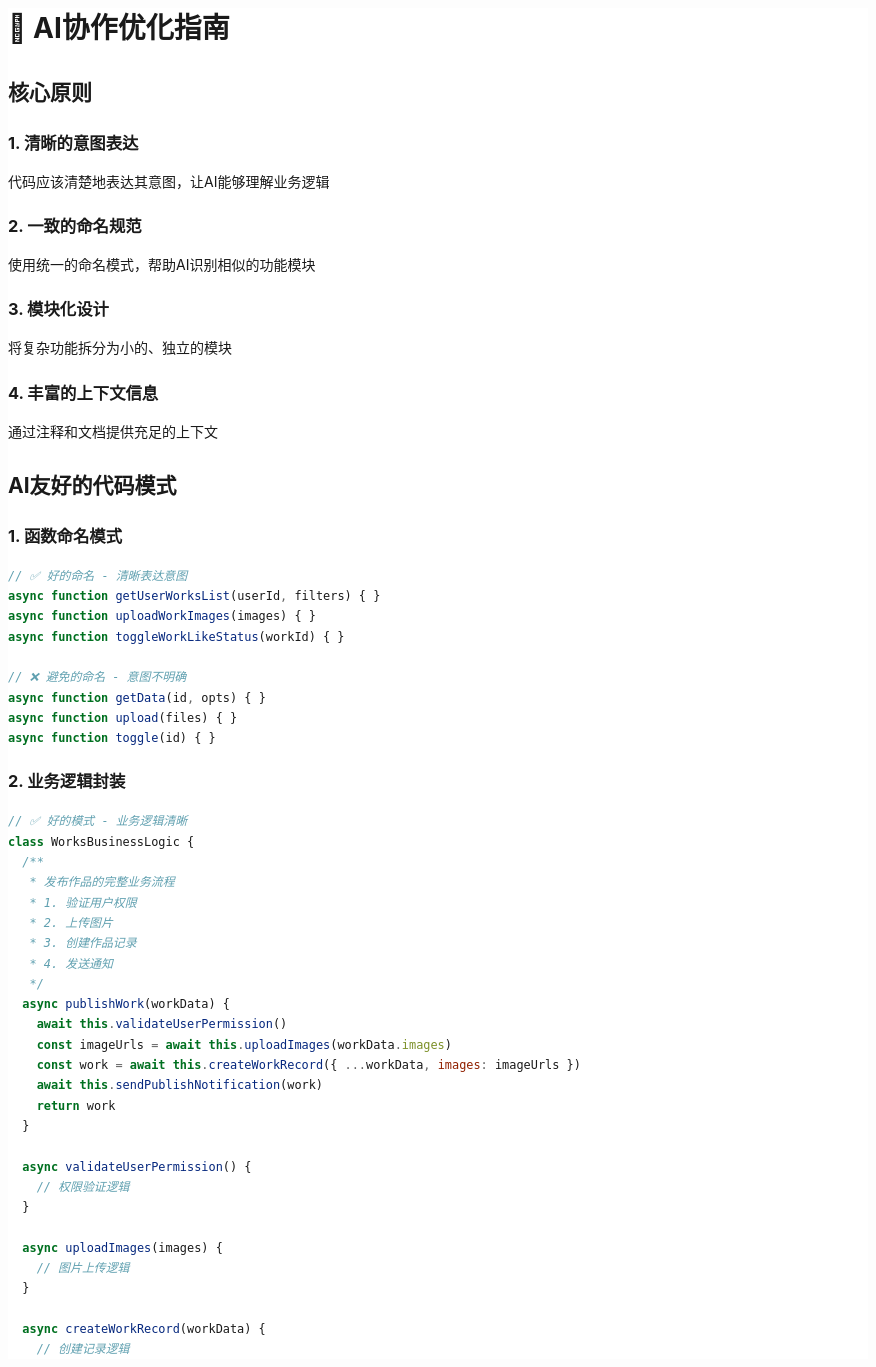 # 🤖 AI协作优化指南

## 核心原则

### 1. 清晰的意图表达
代码应该清楚地表达其意图，让AI能够理解业务逻辑

### 2. 一致的命名规范
使用统一的命名模式，帮助AI识别相似的功能模块

### 3. 模块化设计
将复杂功能拆分为小的、独立的模块

### 4. 丰富的上下文信息
通过注释和文档提供充足的上下文

## AI友好的代码模式

### 1. 函数命名模式
```javascript
// ✅ 好的命名 - 清晰表达意图
async function getUserWorksList(userId, filters) { }
async function uploadWorkImages(images) { }
async function toggleWorkLikeStatus(workId) { }

// ❌ 避免的命名 - 意图不明确
async function getData(id, opts) { }
async function upload(files) { }
async function toggle(id) { }
```

### 2. 业务逻辑封装
```javascript
// ✅ 好的模式 - 业务逻辑清晰
class WorksBusinessLogic {
  /**
   * 发布作品的完整业务流程
   * 1. 验证用户权限
   * 2. 上传图片
   * 3. 创建作品记录
   * 4. 发送通知
   */
  async publishWork(workData) {
    await this.validateUserPermission()
    const imageUrls = await this.uploadImages(workData.images)
    const work = await this.createWorkRecord({ ...workData, images: imageUrls })
    await this.sendPublishNotification(work)
    return work
  }
  
  async validateUserPermission() {
    // 权限验证逻辑
  }
  
  async uploadImages(images) {
    // 图片上传逻辑
  }
  
  async createWorkRecord(workData) {
    // 创建记录逻辑
```